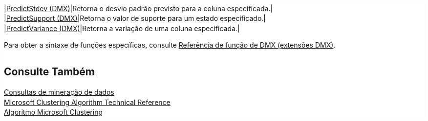 |[PredictStdev &#40;DMX&#41;](../../dmx/predictstdev-dmx.md)|Retorna o desvio padrão previsto para a coluna especificada.|  
|[PredictSupport &#40;DMX&#41;](../../dmx/predictsupport-dmx.md)|Retorna o valor de suporte para um estado especificado.|  
|[PredictVariance &#40;DMX&#41;](../../dmx/predictvariance-dmx.md)|Retorna a variação de uma coluna especificada.|  
  
 Para obter a sintaxe de funções específicas, consulte [Referência de função de DMX &#40;extensões DMX&#41;](../../dmx/data-mining-extensions-dmx-function-reference.md).  
  
## <a name="see-also"></a>Consulte Também  
 [Consultas de mineração de dados](../../analysis-services/data-mining/data-mining-queries.md)   
 [Microsoft Clustering Algorithm Technical Reference](../../analysis-services/data-mining/microsoft-clustering-algorithm-technical-reference.md)   
 [Algoritmo Microsoft Clustering](../../analysis-services/data-mining/microsoft-clustering-algorithm.md)  
  
  
